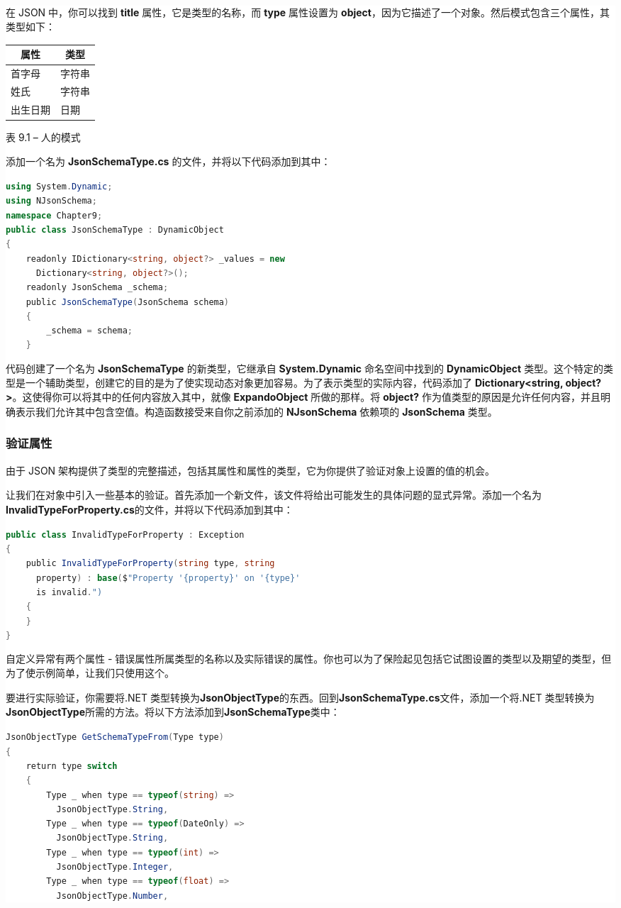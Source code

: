 在 JSON 中，你可以找到 **title** 属性，它是类型的名称，而 **type** 属性设置为 **object**，因为它描述了一个对象。然后模式包含三个属性，其类型如下：

| **属性** | **类型** |
| --- | --- |
| 首字母 | 字符串 |
| 姓氏 | 字符串 |
| 出生日期 | 日期 |

表 9.1 – 人的模式

添加一个名为 **JsonSchemaType.cs** 的文件，并将以下代码添加到其中：

```cs
using System.Dynamic;
using NJsonSchema;
namespace Chapter9;
public class JsonSchemaType : DynamicObject
{
    readonly IDictionary<string, object?> _values = new
      Dictionary<string, object?>();
    readonly JsonSchema _schema;
    public JsonSchemaType(JsonSchema schema)
    {
        _schema = schema;
    }
```

代码创建了一个名为 **JsonSchemaType** 的新类型，它继承自 **System.Dynamic** 命名空间中找到的 **DynamicObject** 类型。这个特定的类型是一个辅助类型，创建它的目的是为了使实现动态对象更加容易。为了表示类型的实际内容，代码添加了 **Dictionary<string, object?>**。这使得你可以将其中的任何内容放入其中，就像 **ExpandoObject** 所做的那样。将 **object?** 作为值类型的原因是允许任何内容，并且明确表示我们允许其中包含空值。构造函数接受来自你之前添加的 **NJsonSchema** 依赖项的 **JsonSchema** 类型。

### 验证属性

由于 JSON 架构提供了类型的完整描述，包括其属性和属性的类型，它为你提供了验证对象上设置的值的机会。

让我们在对象中引入一些基本的验证。首先添加一个新文件，该文件将给出可能发生的具体问题的显式异常。添加一个名为**InvalidTypeForProperty.cs**的文件，并将以下代码添加到其中：

```cs
public class InvalidTypeForProperty : Exception
{
    public InvalidTypeForProperty(string type, string
      property) : base($"Property '{property}' on '{type}'
      is invalid.")
    {
    }
}
```

自定义异常有两个属性 - 错误属性所属类型的名称以及实际错误的属性。你也可以为了保险起见包括它试图设置的类型以及期望的类型，但为了使示例简单，让我们只使用这个。

要进行实际验证，你需要将.NET 类型转换为**JsonObjectType**的东西。回到**JsonSchemaType.cs**文件，添加一个将.NET 类型转换为**JsonObjectType**所需的方法。将以下方法添加到**JsonSchemaType**类中：

```cs
JsonObjectType GetSchemaTypeFrom(Type type)
{
    return type switch
    {
        Type _ when type == typeof(string) =>
          JsonObjectType.String,
        Type _ when type == typeof(DateOnly) =>
          JsonObjectType.String,
        Type _ when type == typeof(int) =>
          JsonObjectType.Integer,
        Type _ when type == typeof(float) =>
          JsonObjectType.Number,
```